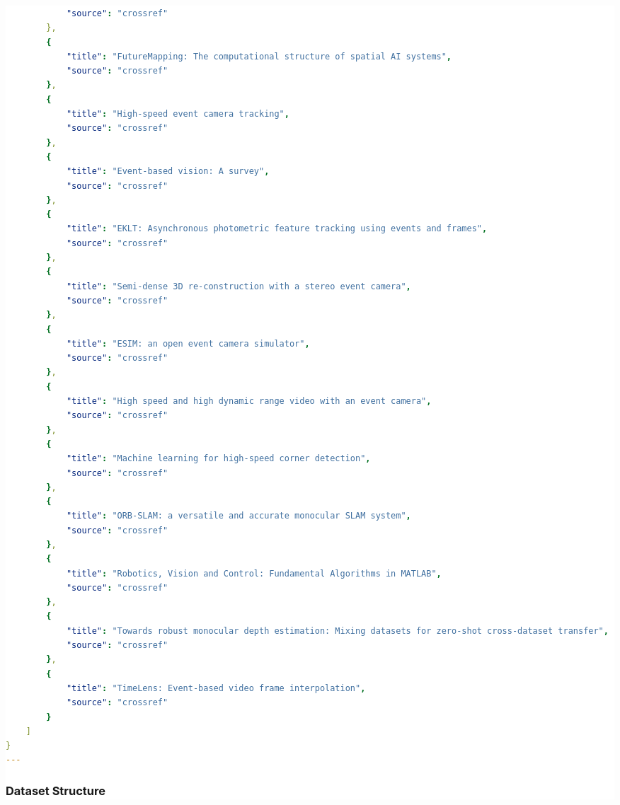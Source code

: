 ```yaml
            "source": "crossref"
        },
        {
            "title": "FutureMapping: The computational structure of spatial AI systems",
            "source": "crossref"
        },
        {
            "title": "High-speed event camera tracking",
            "source": "crossref"
        },
        {
            "title": "Event-based vision: A survey",
            "source": "crossref"
        },
        {
            "title": "EKLT: Asynchronous photometric feature tracking using events and frames",
            "source": "crossref"
        },
        {
            "title": "Semi-dense 3D re-construction with a stereo event camera",
            "source": "crossref"
        },
        {
            "title": "ESIM: an open event camera simulator",
            "source": "crossref"
        },
        {
            "title": "High speed and high dynamic range video with an event camera",
            "source": "crossref"
        },
        {
            "title": "Machine learning for high-speed corner detection",
            "source": "crossref"
        },
        {
            "title": "ORB-SLAM: a versatile and accurate monocular SLAM system",
            "source": "crossref"
        },
        {
            "title": "Robotics, Vision and Control: Fundamental Algorithms in MATLAB",
            "source": "crossref"
        },
        {
            "title": "Towards robust monocular depth estimation: Mixing datasets for zero-shot cross-dataset transfer",
            "source": "crossref"
        },
        {
            "title": "TimeLens: Event-based video frame interpolation",
            "source": "crossref"
        }
    ]
}
---
```


### Dataset Structure
